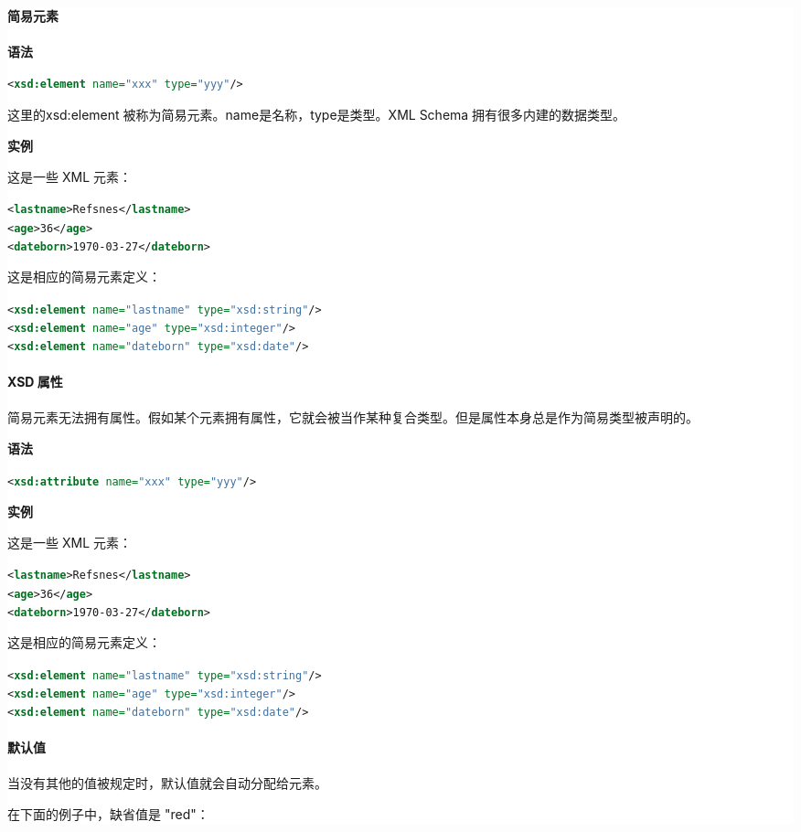#### 简易元素

**语法**

```xml
<xsd:element name="xxx" type="yyy"/>
```

这里的xsd:element 被称为简易元素。name是名称，type是类型。XML Schema 拥有很多内建的数据类型。

**实例**

这是一些 XML 元素：

```xml
<lastname>Refsnes</lastname>
<age>36</age>
<dateborn>1970-03-27</dateborn>
```

这是相应的简易元素定义：

```xml
<xsd:element name="lastname" type="xsd:string"/>
<xsd:element name="age" type="xsd:integer"/>
<xsd:element name="dateborn" type="xsd:date"/>
```

#### XSD 属性

简易元素无法拥有属性。假如某个元素拥有属性，它就会被当作某种复合类型。但是属性本身总是作为简易类型被声明的。

**语法**

```xml
<xsd:attribute name="xxx" type="yyy"/>
```

**实例**

这是一些 XML 元素：

```xml
<lastname>Refsnes</lastname>
<age>36</age>
<dateborn>1970-03-27</dateborn>
```

这是相应的简易元素定义：

```xml
<xsd:element name="lastname" type="xsd:string"/>
<xsd:element name="age" type="xsd:integer"/>
<xsd:element name="dateborn" type="xsd:date"/>
```

#### 默认值

当没有其他的值被规定时，默认值就会自动分配给元素。

在下面的例子中，缺省值是 "red"：
